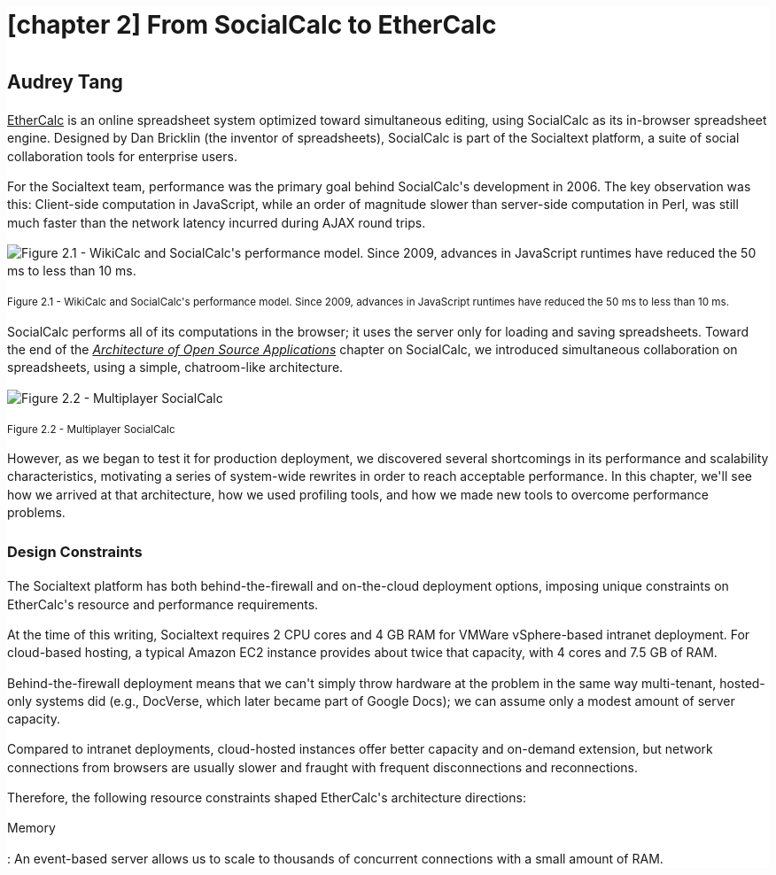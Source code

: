# <span class="chapternum">[chapter 2]</span>  From SocialCalc to EtherCalc
<h2 class="author"> Audrey Tang</h2>

[EtherCalc](http://ethercalc.net/) is an online spreadsheet system optimized toward simultaneous editing, using SocialCalc as its in-browser spreadsheet engine. Designed by Dan Bricklin (the inventor of spreadsheets), SocialCalc is part of the Socialtext platform, a suite of social collaboration tools for enterprise users.

For the Socialtext team, performance was the primary goal behind SocialCalc's development in 2006. The key observation was this: Client-side computation in JavaScript, while an order of magnitude slower than server-side computation in Perl, was still much faster than the network latency incurred during AJAX round trips.

<div class="center figure"><a name="figure-2.1"></a><img src="ethercalc-images/wikicalc-socialcalc.png" alt="Figure 2.1 - WikiCalc and SocialCalc's performance model. Since 2009, advances in JavaScript runtimes have reduced the 50 ms to less than 10 ms." title="Figure 2.1 - WikiCalc and SocialCalc's performance model. Since 2009, advances in JavaScript runtimes have reduced the 50 ms to less than 10 ms." /></div><p class="center figcaption"><small>Figure 2.1 - WikiCalc and SocialCalc's performance model. Since 2009, advances in JavaScript runtimes have reduced the 50 ms to less than 10 ms.</small></p>

SocialCalc performs all of its computations in the browser; it uses the
server only for loading and saving spreadsheets. Toward the end of the
[*Architecture of Open Source Applications*](http://www.aosabook.org/en/socialcalc.html) chapter on SocialCalc,
we introduced simultaneous collaboration on spreadsheets, using a simple,
chatroom-like architecture.

<div class="center figure"><a name="figure-2.2"></a><img src="ethercalc-images/multiplayer-socialcalc.png" alt="Figure 2.2 - Multiplayer SocialCalc" title="Figure 2.2 - Multiplayer SocialCalc" /></div><p class="center figcaption"><small>Figure 2.2 - Multiplayer SocialCalc</small></p>

However, as we began to test it for production deployment, we discovered several shortcomings in its performance and scalability characteristics, motivating a series of system-wide rewrites in order to reach acceptable performance. In this chapter, we'll see how we arrived at that architecture, how we used profiling tools, and how we made new tools to overcome performance problems.

### Design Constraints

The Socialtext platform has both behind-the-firewall and on-the-cloud deployment options, imposing unique constraints on EtherCalc's resource and performance requirements.

At the time of this writing, Socialtext requires 2 CPU cores and 4 GB RAM for VMWare vSphere-based intranet deployment. For cloud-based hosting, a typical Amazon EC2 instance provides about twice that capacity, with 4 cores and 7.5 GB of RAM.

Behind-the-firewall deployment means that we can't simply throw hardware at the problem in the same way multi-tenant, hosted-only systems did (e.g., DocVerse, which later became part of Google Docs); we can assume only a modest amount of server capacity.

Compared to intranet deployments, cloud-hosted instances offer better capacity and on-demand extension, but network connections from browsers are usually slower and fraught with frequent disconnections and reconnections.

Therefore, the following resource constraints shaped EtherCalc's architecture directions:

Memory

:    An event-based server allows us to scale to thousands of concurrent connections with a small amount of RAM.
